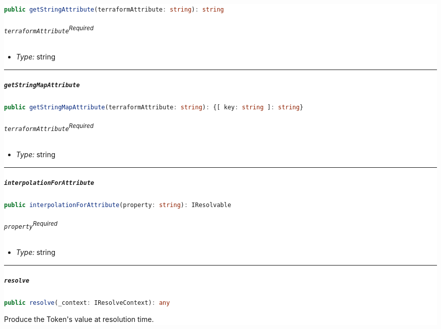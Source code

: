 ```typescript
public getStringAttribute(terraformAttribute: string): string
```

###### `terraformAttribute`<sup>Required</sup> <a name="terraformAttribute" id="rhizo-co-terraform-provider-oci.coreIpsec.CoreIpsecTunnelConfigurationOutputReference.getStringAttribute.parameter.terraformAttribute"></a>

- *Type:* string

---

##### `getStringMapAttribute` <a name="getStringMapAttribute" id="rhizo-co-terraform-provider-oci.coreIpsec.CoreIpsecTunnelConfigurationOutputReference.getStringMapAttribute"></a>

```typescript
public getStringMapAttribute(terraformAttribute: string): {[ key: string ]: string}
```

###### `terraformAttribute`<sup>Required</sup> <a name="terraformAttribute" id="rhizo-co-terraform-provider-oci.coreIpsec.CoreIpsecTunnelConfigurationOutputReference.getStringMapAttribute.parameter.terraformAttribute"></a>

- *Type:* string

---

##### `interpolationForAttribute` <a name="interpolationForAttribute" id="rhizo-co-terraform-provider-oci.coreIpsec.CoreIpsecTunnelConfigurationOutputReference.interpolationForAttribute"></a>

```typescript
public interpolationForAttribute(property: string): IResolvable
```

###### `property`<sup>Required</sup> <a name="property" id="rhizo-co-terraform-provider-oci.coreIpsec.CoreIpsecTunnelConfigurationOutputReference.interpolationForAttribute.parameter.property"></a>

- *Type:* string

---

##### `resolve` <a name="resolve" id="rhizo-co-terraform-provider-oci.coreIpsec.CoreIpsecTunnelConfigurationOutputReference.resolve"></a>

```typescript
public resolve(_context: IResolveContext): any
```

Produce the Token's value at resolution time.

